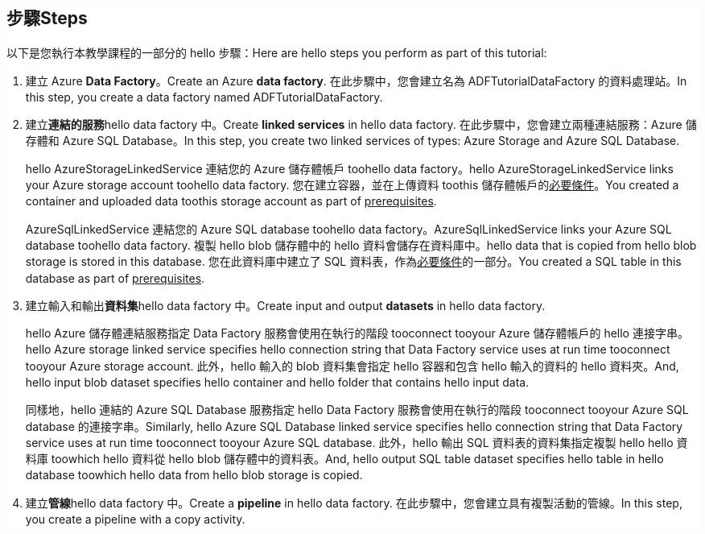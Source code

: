 ## <a name="steps"></a><span data-ttu-id="12a1e-126">步驟</span><span class="sxs-lookup"><span data-stu-id="12a1e-126">Steps</span></span>
<span data-ttu-id="12a1e-127">以下是您執行本教學課程的一部分的 hello 步驟：</span><span class="sxs-lookup"><span data-stu-id="12a1e-127">Here are hello steps you perform as part of this tutorial:</span></span>

1. <span data-ttu-id="12a1e-128">建立 Azure **Data Factory**。</span><span class="sxs-lookup"><span data-stu-id="12a1e-128">Create an Azure **data factory**.</span></span> <span data-ttu-id="12a1e-129">在此步驟中，您會建立名為 ADFTutorialDataFactory 的資料處理站。</span><span class="sxs-lookup"><span data-stu-id="12a1e-129">In this step, you create a data factory named ADFTutorialDataFactory.</span></span> 
2. <span data-ttu-id="12a1e-130">建立**連結的服務**hello data factory 中。</span><span class="sxs-lookup"><span data-stu-id="12a1e-130">Create **linked services** in hello data factory.</span></span> <span data-ttu-id="12a1e-131">在此步驟中，您會建立兩種連結服務：Azure 儲存體和 Azure SQL Database。</span><span class="sxs-lookup"><span data-stu-id="12a1e-131">In this step, you create two linked services of types: Azure Storage and Azure SQL Database.</span></span> 
    
    <span data-ttu-id="12a1e-132">hello AzureStorageLinkedService 連結您的 Azure 儲存體帳戶 toohello data factory。</span><span class="sxs-lookup"><span data-stu-id="12a1e-132">hello AzureStorageLinkedService links your Azure storage account toohello data factory.</span></span> <span data-ttu-id="12a1e-133">您在建立容器，並在上傳資料 toothis 儲存體帳戶的[必要條件](data-factory-copy-data-from-azure-blob-storage-to-sql-database.md)。</span><span class="sxs-lookup"><span data-stu-id="12a1e-133">You created a container and uploaded data toothis storage account as part of [prerequisites](data-factory-copy-data-from-azure-blob-storage-to-sql-database.md).</span></span>   

    <span data-ttu-id="12a1e-134">AzureSqlLinkedService 連結您的 Azure SQL database toohello data factory。</span><span class="sxs-lookup"><span data-stu-id="12a1e-134">AzureSqlLinkedService links your Azure SQL database toohello data factory.</span></span> <span data-ttu-id="12a1e-135">複製 hello blob 儲存體中的 hello 資料會儲存在資料庫中。</span><span class="sxs-lookup"><span data-stu-id="12a1e-135">hello data that is copied from hello blob storage is stored in this database.</span></span> <span data-ttu-id="12a1e-136">您在此資料庫中建立了 SQL 資料表，作為[必要條件](data-factory-copy-data-from-azure-blob-storage-to-sql-database.md)的一部分。</span><span class="sxs-lookup"><span data-stu-id="12a1e-136">You created a SQL table in this database as part of [prerequisites](data-factory-copy-data-from-azure-blob-storage-to-sql-database.md).</span></span>   
3. <span data-ttu-id="12a1e-137">建立輸入和輸出**資料集**hello data factory 中。</span><span class="sxs-lookup"><span data-stu-id="12a1e-137">Create input and output **datasets** in hello data factory.</span></span>  
    
    <span data-ttu-id="12a1e-138">hello Azure 儲存體連結服務指定 Data Factory 服務會使用在執行的階段 tooconnect tooyour Azure 儲存體帳戶的 hello 連接字串。</span><span class="sxs-lookup"><span data-stu-id="12a1e-138">hello Azure storage linked service specifies hello connection string that Data Factory service uses at run time tooconnect tooyour Azure storage account.</span></span> <span data-ttu-id="12a1e-139">此外，hello 輸入的 blob 資料集會指定 hello 容器和包含 hello 輸入的資料的 hello 資料夾。</span><span class="sxs-lookup"><span data-stu-id="12a1e-139">And, hello input blob dataset specifies hello container and hello folder that contains hello input data.</span></span>  

    <span data-ttu-id="12a1e-140">同樣地，hello 連結的 Azure SQL Database 服務指定 hello Data Factory 服務會使用在執行的階段 tooconnect tooyour Azure SQL database 的連接字串。</span><span class="sxs-lookup"><span data-stu-id="12a1e-140">Similarly, hello Azure SQL Database linked service specifies hello connection string that Data Factory service uses at run time tooconnect tooyour Azure SQL database.</span></span> <span data-ttu-id="12a1e-141">此外，hello 輸出 SQL 資料表的資料集指定複製 hello hello 資料庫 toowhich hello 資料從 hello blob 儲存體中的資料表。</span><span class="sxs-lookup"><span data-stu-id="12a1e-141">And, hello output SQL table dataset specifies hello table in hello database toowhich hello data from hello blob storage is copied.</span></span>
4. <span data-ttu-id="12a1e-142">建立**管線**hello data factory 中。</span><span class="sxs-lookup"><span data-stu-id="12a1e-142">Create a **pipeline** in hello data factory.</span></span> <span data-ttu-id="12a1e-143">在此步驟中，您會建立具有複製活動的管線。</span><span class="sxs-lookup"><span data-stu-id="12a1e-143">In this step, you create a pipeline with a copy activity.</span></span>   
    